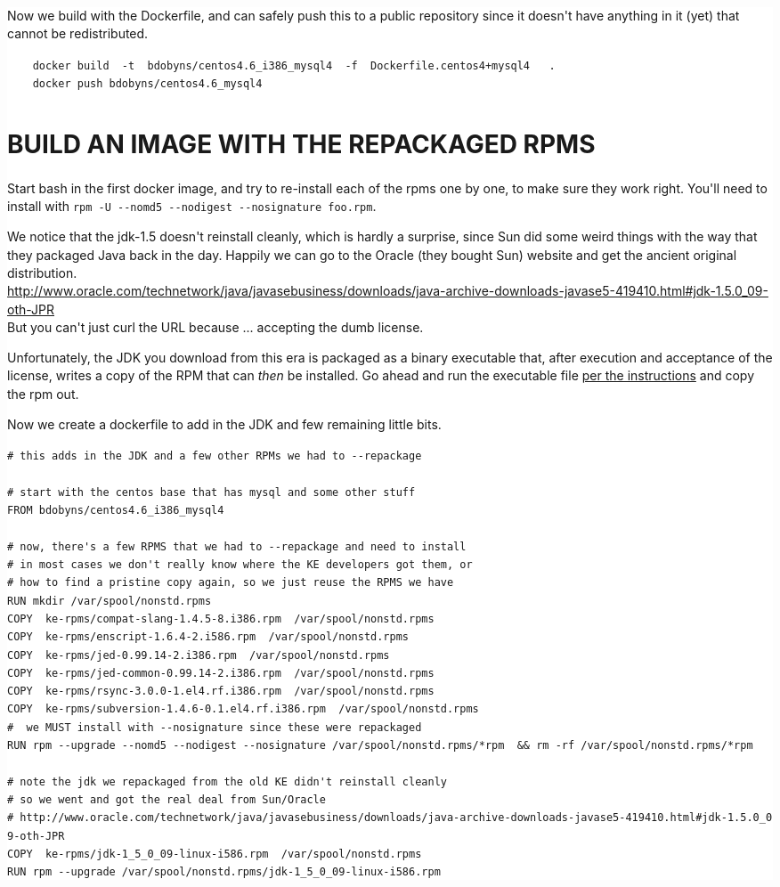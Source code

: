 Now we build with the Dockerfile, and can safely push this to a public repository since it doesn't have anything in it (yet) that cannot be redistributed.

```
	docker build  -t  bdobyns/centos4.6_i386_mysql4  -f  Dockerfile.centos4+mysql4   .
	docker push bdobyns/centos4.6_mysql4
```





# BUILD AN IMAGE WITH THE REPACKAGED RPMS

Start bash in the first docker image, and try to re-install each of the rpms one by one, to make sure they work right.  You'll need to install with `rpm -U --nomd5 --nodigest --nosignature foo.rpm`.   

We notice that the jdk-1.5 doesn't reinstall cleanly, which is hardly a surprise, since Sun did some weird things with the way that they packaged Java back in the day.   Happily we can go to the Oracle (they bought Sun) website and get the ancient original distribution.   
   http://www.oracle.com/technetwork/java/javasebusiness/downloads/java-archive-downloads-javase5-419410.html#jdk-1.5.0_09-oth-JPR   
But you can't just curl the URL because ... accepting the dumb license.

Unfortunately, the JDK you download from this era is packaged as a binary executable that, after execution and acceptance of the license, writes a copy of the RPM that can *then* be installed.   Go ahead and run the executable file [per the instructions](http://www.oracle.com/technetwork/java/javase/install-linux-141396.html#install-rpm) and copy the rpm out.  

Now we create a dockerfile to add in the JDK and few remaining little bits.

```
# this adds in the JDK and a few other RPMs we had to --repackage

# start with the centos base that has mysql and some other stuff
FROM bdobyns/centos4.6_i386_mysql4

# now, there's a few RPMS that we had to --repackage and need to install
# in most cases we don't really know where the KE developers got them, or
# how to find a pristine copy again, so we just reuse the RPMS we have
RUN mkdir /var/spool/nonstd.rpms
COPY  ke-rpms/compat-slang-1.4.5-8.i386.rpm  /var/spool/nonstd.rpms
COPY  ke-rpms/enscript-1.6.4-2.i586.rpm  /var/spool/nonstd.rpms
COPY  ke-rpms/jed-0.99.14-2.i386.rpm  /var/spool/nonstd.rpms
COPY  ke-rpms/jed-common-0.99.14-2.i386.rpm  /var/spool/nonstd.rpms
COPY  ke-rpms/rsync-3.0.0-1.el4.rf.i386.rpm  /var/spool/nonstd.rpms
COPY  ke-rpms/subversion-1.4.6-0.1.el4.rf.i386.rpm  /var/spool/nonstd.rpms
#  we MUST install with --nosignature since these were repackaged
RUN rpm --upgrade --nomd5 --nodigest --nosignature /var/spool/nonstd.rpms/*rpm  && rm -rf /var/spool/nonstd.rpms/*rpm

# note the jdk we repackaged from the old KE didn't reinstall cleanly
# so we went and got the real deal from Sun/Oracle
# http://www.oracle.com/technetwork/java/javasebusiness/downloads/java-archive-downloads-javase5-419410.html#jdk-1.5.0_09-oth-JPR
COPY  ke-rpms/jdk-1_5_0_09-linux-i586.rpm  /var/spool/nonstd.rpms
RUN rpm --upgrade /var/spool/nonstd.rpms/jdk-1_5_0_09-linux-i586.rpm 

```
